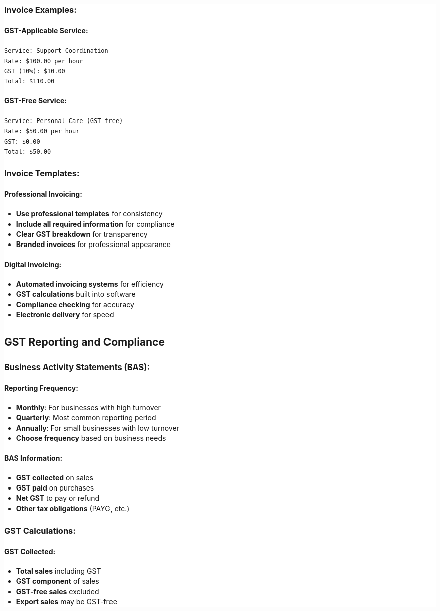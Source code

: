 ### Invoice Examples:

#### GST-Applicable Service:
```
Service: Support Coordination
Rate: $100.00 per hour
GST (10%): $10.00
Total: $110.00
```

#### GST-Free Service:
```
Service: Personal Care (GST-free)
Rate: $50.00 per hour
GST: $0.00
Total: $50.00
```

### Invoice Templates:

#### Professional Invoicing:
- **Use professional templates** for consistency
- **Include all required information** for compliance
- **Clear GST breakdown** for transparency
- **Branded invoices** for professional appearance

#### Digital Invoicing:
- **Automated invoicing systems** for efficiency
- **GST calculations** built into software
- **Compliance checking** for accuracy
- **Electronic delivery** for speed

## GST Reporting and Compliance

### Business Activity Statements (BAS):

#### Reporting Frequency:
- **Monthly**: For businesses with high turnover
- **Quarterly**: Most common reporting period
- **Annually**: For small businesses with low turnover
- **Choose frequency** based on business needs

#### BAS Information:
- **GST collected** on sales
- **GST paid** on purchases
- **Net GST** to pay or refund
- **Other tax obligations** (PAYG, etc.)

### GST Calculations:

#### GST Collected:
- **Total sales** including GST
- **GST component** of sales
- **GST-free sales** excluded
- **Export sales** may be GST-free

